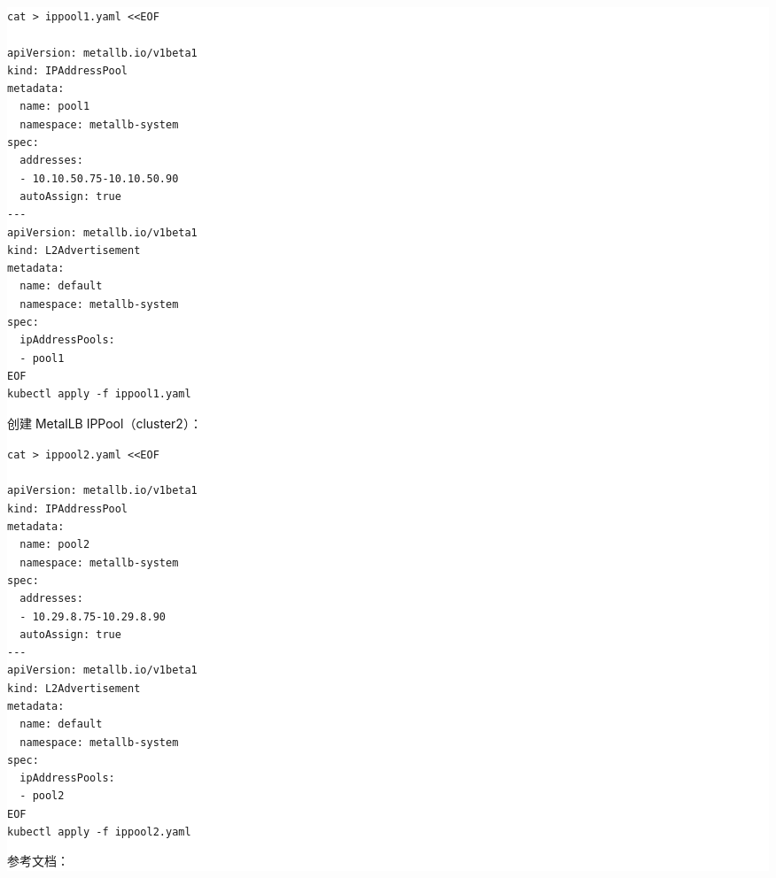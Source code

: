 ```shell
cat > ippool1.yaml <<EOF

apiVersion: metallb.io/v1beta1
kind: IPAddressPool
metadata:
  name: pool1
  namespace: metallb-system
spec:
  addresses:
  - 10.10.50.75-10.10.50.90
  autoAssign: true
---
apiVersion: metallb.io/v1beta1
kind: L2Advertisement
metadata:
  name: default
  namespace: metallb-system
spec:
  ipAddressPools:
  - pool1
EOF
kubectl apply -f ippool1.yaml
```

创建 MetalLB IPPool（cluster2）：

```shell
cat > ippool2.yaml <<EOF

apiVersion: metallb.io/v1beta1
kind: IPAddressPool
metadata:
  name: pool2
  namespace: metallb-system
spec:
  addresses:
  - 10.29.8.75-10.29.8.90
  autoAssign: true
---
apiVersion: metallb.io/v1beta1
kind: L2Advertisement
metadata:
  name: default
  namespace: metallb-system
spec:
  ipAddressPools:
  - pool2
EOF
kubectl apply -f ippool2.yaml
```

参考文档：
